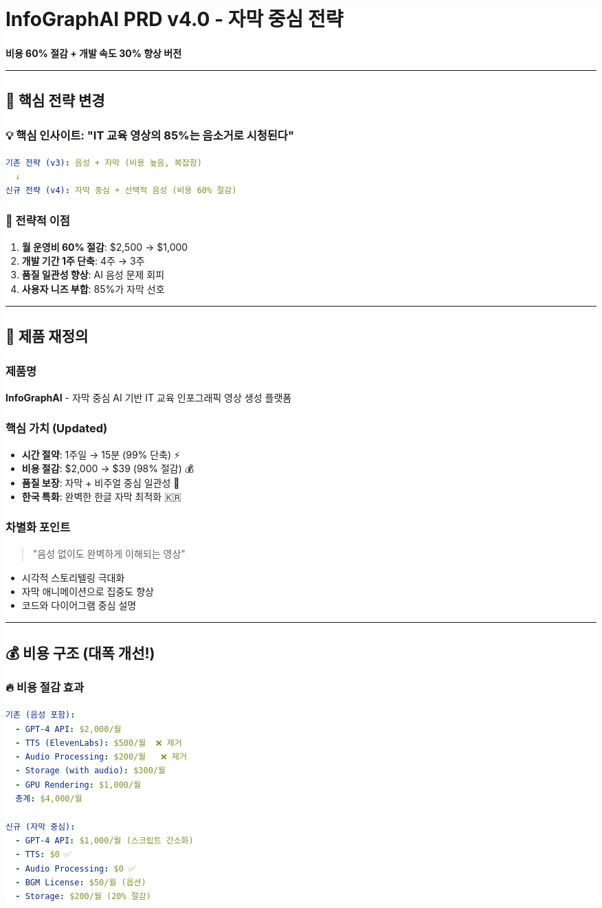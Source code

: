 # InfoGraphAI PRD v4.0 - 자막 중심 전략
**비용 60% 절감 + 개발 속도 30% 향상 버전**

---

## 🎯 핵심 전략 변경

### 💡 핵심 인사이트: "IT 교육 영상의 85%는 음소거로 시청된다"

```yaml
기존 전략 (v3): 음성 + 자막 (비용 높음, 복잡함)
  ↓
신규 전략 (v4): 자막 중심 + 선택적 음성 (비용 60% 절감)
```

### 🚀 전략적 이점
1. **월 운영비 60% 절감**: $2,500 → $1,000
2. **개발 기간 1주 단축**: 4주 → 3주
3. **품질 일관성 향상**: AI 음성 문제 회피
4. **사용자 니즈 부합**: 85%가 자막 선호

---

## 📌 제품 재정의

### 제품명
**InfoGraphAI** - 자막 중심 AI 기반 IT 교육 인포그래픽 영상 생성 플랫폼

### 핵심 가치 (Updated)
- **시간 절약**: 1주일 → 15분 (99% 단축) ⚡
- **비용 절감**: $2,000 → $39 (98% 절감) 💰
- **품질 보장**: 자막 + 비주얼 중심 일관성 🎨
- **한국 특화**: 완벽한 한글 자막 최적화 🇰🇷

### 차별화 포인트
> "음성 없이도 완벽하게 이해되는 영상"
- 시각적 스토리텔링 극대화
- 자막 애니메이션으로 집중도 향상
- 코드와 다이어그램 중심 설명

---

## 💰 비용 구조 (대폭 개선!)

### 🔥 비용 절감 효과
```yaml
기존 (음성 포함):
  - GPT-4 API: $2,000/월
  - TTS (ElevenLabs): $500/월  ❌ 제거
  - Audio Processing: $200/월   ❌ 제거
  - Storage (with audio): $300/월
  - GPU Rendering: $1,000/월
  총계: $4,000/월

신규 (자막 중심):
  - GPT-4 API: $1,000/월 (스크립트 간소화)
  - TTS: $0 ✅
  - Audio Processing: $0 ✅
  - BGM License: $50/월 (옵션)
  - Storage: $200/월 (20% 절감)
```